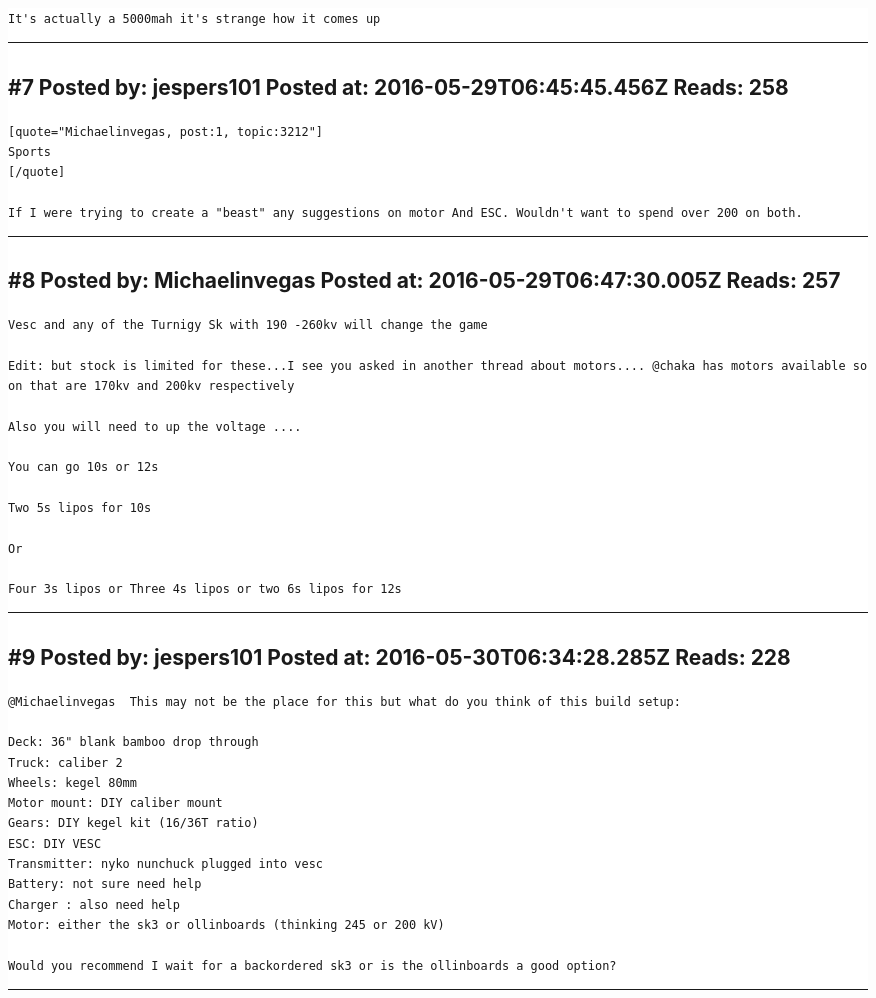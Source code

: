 ```
It's actually a 5000mah it's strange how it comes up
```

---
## \#7 Posted by: jespers101 Posted at: 2016-05-29T06:45:45.456Z Reads: 258

```
[quote="Michaelinvegas, post:1, topic:3212"]
Sports
[/quote]

If I were trying to create a "beast" any suggestions on motor And ESC. Wouldn't want to spend over 200 on both.
```

---
## \#8 Posted by: Michaelinvegas Posted at: 2016-05-29T06:47:30.005Z Reads: 257

```
Vesc and any of the Turnigy Sk with 190 -260kv will change the game

Edit: but stock is limited for these...I see you asked in another thread about motors.... @chaka has motors available soon that are 170kv and 200kv respectively  

Also you will need to up the voltage .... 

You can go 10s or 12s 

Two 5s lipos for 10s

Or 

Four 3s lipos or Three 4s lipos or two 6s lipos for 12s
```

---
## \#9 Posted by: jespers101 Posted at: 2016-05-30T06:34:28.285Z Reads: 228

```
@Michaelinvegas  This may not be the place for this but what do you think of this build setup:

Deck: 36" blank bamboo drop through
Truck: caliber 2
Wheels: kegel 80mm
Motor mount: DIY caliber mount
Gears: DIY kegel kit (16/36T ratio)
ESC: DIY VESC
Transmitter: nyko nunchuck plugged into vesc
Battery: not sure need help
Charger : also need help
Motor: either the sk3 or ollinboards (thinking 245 or 200 kV)

Would you recommend I wait for a backordered sk3 or is the ollinboards a good option?
```

---
